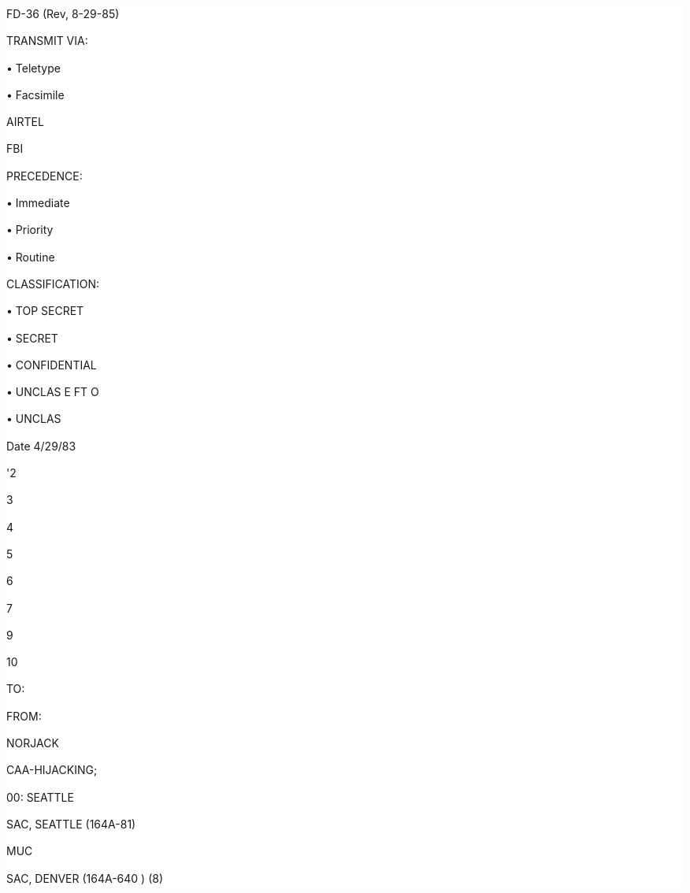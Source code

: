 FD-36 (Rev, 8-29-85)

TRANSMIT VIA:

• Teletype

• Facsimile

AIRTEL

FBI

PRECEDENCE:

• Immediate

• Priority

• Routine

CLASSIFICATION:

• TOP SECRET

• SECRET

• CONFIDENTIAL

• UNCLAS E FT O

• UNCLAS

Date 4/29/83

'2

3

4

5

6

7

9

10

TO:

FROM:

NORJACK

CAA-HIJACKING;

00: SEATTLE

SAC, SEATTLE (164A-81)

MUC

SAC, DENVER (164A-640 ) (8)
